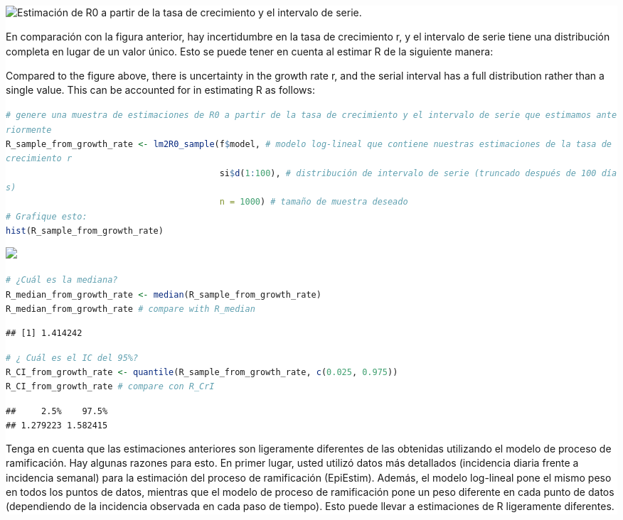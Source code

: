 ![Estimación de R0 a partir de la tasa de crecimiento y el intervalo de
serie.](../../img/R0fromr.png)

En comparación con la figura anterior, hay incertidumbre en la tasa de
crecimiento r, y el intervalo de serie tiene una distribución completa
en lugar de un valor único. Esto se puede tener en cuenta al estimar R
de la siguiente manera:

Compared to the figure above, there is uncertainty in the growth rate r,
and the serial interval has a full distribution rather than a single
value. This can be accounted for in estimating R as follows:

``` r
# genere una muestra de estimaciones de R0 a partir de la tasa de crecimiento y el intervalo de serie que estimamos anteriormente 
R_sample_from_growth_rate <- lm2R0_sample(f$model, # modelo log-lineal que contiene nuestras estimaciones de la tasa de crecimiento r
                                          si$d(1:100), # distribución de intervalo de serie (truncado después de 100 días)
                                          n = 1000) # tamaño de muestra deseado
# Grafique esto:
hist(R_sample_from_growth_rate)
```

![](practical-real-time-response-2-spanish_files/figure-gfm/R_from_growth_rate-1.png)

``` r
# ¿Cuál es la mediana?
R_median_from_growth_rate <- median(R_sample_from_growth_rate)
R_median_from_growth_rate # compare with R_median
```

    ## [1] 1.414242

``` r
# ¿ Cuál es el IC del 95%?
R_CI_from_growth_rate <- quantile(R_sample_from_growth_rate, c(0.025, 0.975))
R_CI_from_growth_rate # compare con R_CrI
```

    ##     2.5%    97.5% 
    ## 1.279223 1.582415

Tenga en cuenta que las estimaciones anteriores son ligeramente
diferentes de las obtenidas utilizando el modelo de proceso de
ramificación. Hay algunas razones para esto. En primer lugar, usted
utilizó datos más detallados (incidencia diaria frente a incidencia
semanal) para la estimación del proceso de ramificación (EpiEstim).
Además, el modelo log-lineal pone el mismo peso en todos los puntos de
datos, mientras que el modelo de proceso de ramificación pone un peso
diferente en cada punto de datos (dependiendo de la incidencia observada
en cada paso de tiempo). Esto puede llevar a estimaciones de R
ligeramente diferentes.
